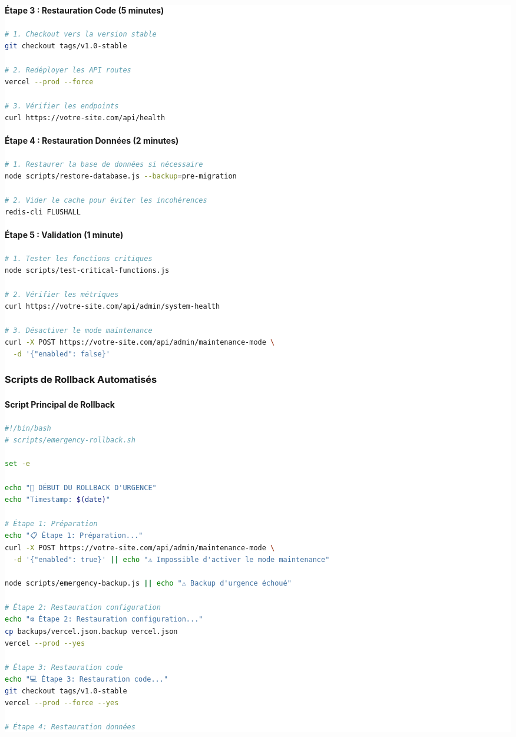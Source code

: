 #### Étape 3 : Restauration Code (5 minutes)
```bash
# 1. Checkout vers la version stable
git checkout tags/v1.0-stable

# 2. Redéployer les API routes
vercel --prod --force

# 3. Vérifier les endpoints
curl https://votre-site.com/api/health
```

#### Étape 4 : Restauration Données (2 minutes)
```bash
# 1. Restaurer la base de données si nécessaire
node scripts/restore-database.js --backup=pre-migration

# 2. Vider le cache pour éviter les incohérences
redis-cli FLUSHALL
```

#### Étape 5 : Validation (1 minute)
```bash
# 1. Tester les fonctions critiques
node scripts/test-critical-functions.js

# 2. Vérifier les métriques
curl https://votre-site.com/api/admin/system-health

# 3. Désactiver le mode maintenance
curl -X POST https://votre-site.com/api/admin/maintenance-mode \
  -d '{"enabled": false}'
```

### Scripts de Rollback Automatisés

#### Script Principal de Rollback
```bash
#!/bin/bash
# scripts/emergency-rollback.sh

set -e

echo "🚨 DÉBUT DU ROLLBACK D'URGENCE"
echo "Timestamp: $(date)"

# Étape 1: Préparation
echo "📋 Étape 1: Préparation..."
curl -X POST https://votre-site.com/api/admin/maintenance-mode \
  -d '{"enabled": true}' || echo "⚠️ Impossible d'activer le mode maintenance"

node scripts/emergency-backup.js || echo "⚠️ Backup d'urgence échoué"

# Étape 2: Restauration configuration
echo "⚙️ Étape 2: Restauration configuration..."
cp backups/vercel.json.backup vercel.json
vercel --prod --yes

# Étape 3: Restauration code
echo "💻 Étape 3: Restauration code..."
git checkout tags/v1.0-stable
vercel --prod --force --yes

# Étape 4: Restauration données
```